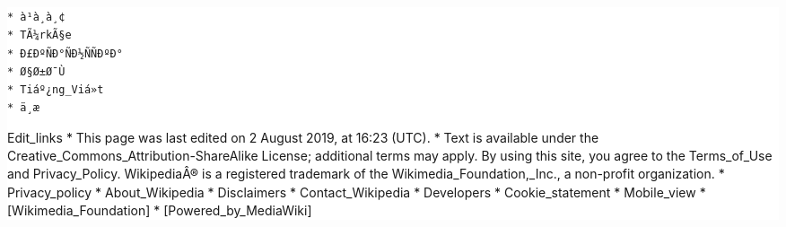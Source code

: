     * à¹à¸à¸¢
    * TÃ¼rkÃ§e
    * Ð£ÐºÑÐ°ÑÐ½ÑÑÐºÐ°
    * Ø§Ø±Ø¯Ù
    * Tiáº¿ng_Viá»t
    * ä¸­æ
Edit_links
    * This page was last edited on 2 August 2019, at 16:23 (UTC).
    * Text is available under the Creative_Commons_Attribution-ShareAlike
      License; additional terms may apply. By using this site, you agree to the
      Terms_of_Use and Privacy_Policy. WikipediaÂ® is a registered trademark of
      the Wikimedia_Foundation,_Inc., a non-profit organization.
    * Privacy_policy
    * About_Wikipedia
    * Disclaimers
    * Contact_Wikipedia
    * Developers
    * Cookie_statement
    * Mobile_view
    * [Wikimedia_Foundation]
    * [Powered_by_MediaWiki]
